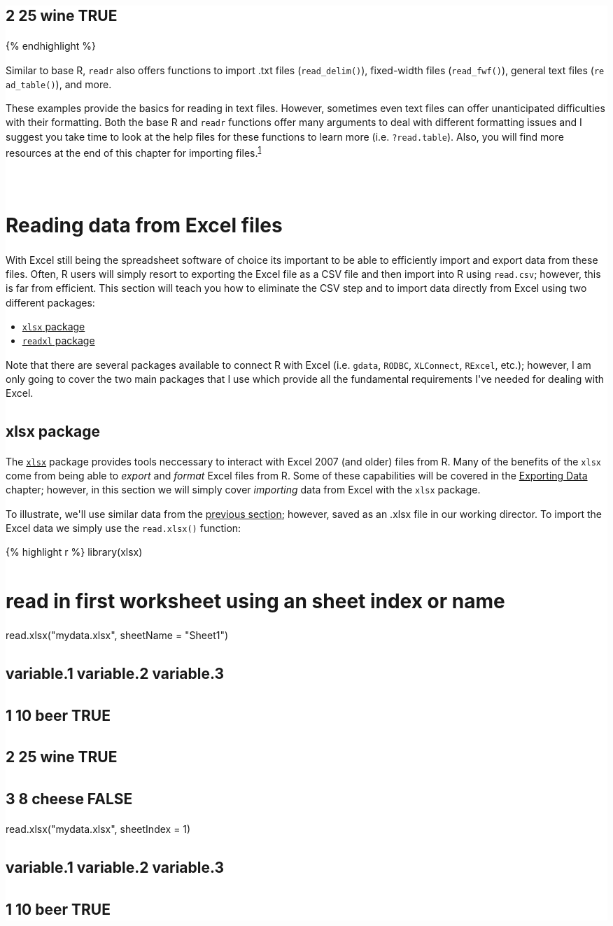 ## 2         25       wine       TRUE
{% endhighlight %}

Similar to base R, `readr` also offers functions to import .txt files (`read_delim()`), fixed-width files (`read_fwf()`), general text files (`read_table()`), and more. 

These examples provide the basics for reading in text files. However, sometimes even text files can offer unanticipated difficulties with their formatting.  Both the base R and `readr` functions offer many arguments to deal with different formatting issues and I suggest you take time to look at the help files for these functions to learn more (i.e. `?read.table`).  Also, you will find more resources at the end of this chapter for importing files.<sup><a href="#fn1" id="ref1">1</a></sup>

<br>

<a name="excel"></a>

# Reading data from Excel files
With Excel still being the spreadsheet software of choice its important to be able to efficiently import and export data from these files.  Often, R users will simply resort to exporting the Excel file as a CSV file and then import into R using `read.csv`; however, this is far from efficient.  This section will teach you how to eliminate the CSV step and to import data directly from Excel using two different packages:

* <a href="#xlsx_import">`xlsx` package</a>
* <a href="#readxl_import">`readxl` package</a>

Note that there are several packages available to connect R with Excel (i.e. `gdata`, `RODBC`, `XLConnect`, `RExcel`, etc.); however, I am only going to cover the two main packages that I use which provide all the fundamental requirements I've needed for dealing with Excel.


<a name="xlsx_import"></a>

## xlsx package
The [`xlsx`](https://cran.rstudio.com/web/packages/xlsx/) package provides tools neccessary to interact with Excel 2007 (and older) files from R. Many of the benefits of the `xlsx` come from being able to *export* and *format* Excel files from R.  Some of these capabilities will be covered in the [Exporting Data](exporting_data) chapter; however, in this section we will simply cover *importing* data from Excel with the `xlsx` package.

To illustrate, we'll use similar data from the <a href="#base_text_import">previous section</a>; however, saved as an .xlsx file in our working director.  To import the Excel data we simply use the `read.xlsx()` function:


{% highlight r %}
library(xlsx)

# read in first worksheet using an sheet index or name
read.xlsx("mydata.xlsx", sheetName = "Sheet1")
##   variable.1 variable.2 variable.3
## 1         10       beer       TRUE
## 2         25       wine       TRUE
## 3          8     cheese      FALSE

read.xlsx("mydata.xlsx", sheetIndex = 1)
##   variable.1 variable.2 variable.3
## 1         10       beer       TRUE